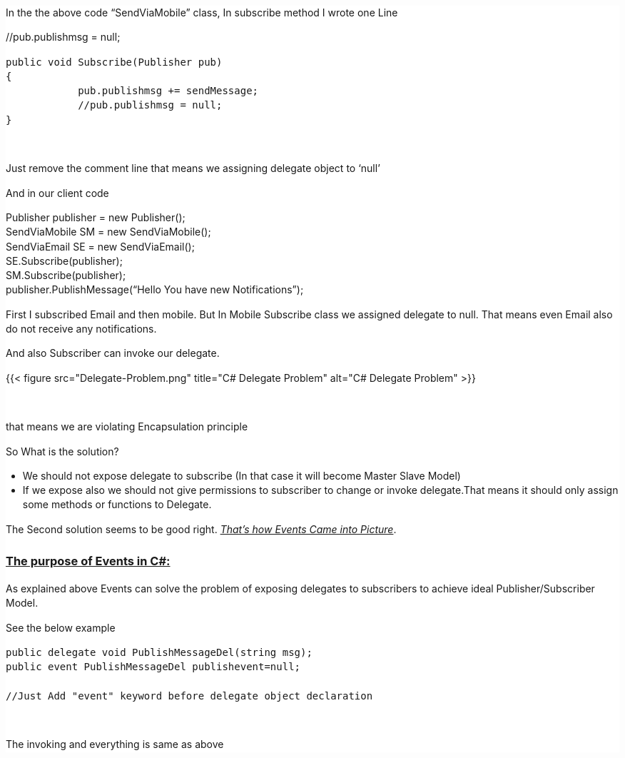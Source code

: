 In the the above code “SendViaMobile” class, In subscribe method I wrote one Line

//pub.publishmsg = null;

<pre>public void Subscribe(Publisher pub)
{
            pub.publishmsg += sendMessage;
            //pub.publishmsg = null;
}</pre>

&nbsp;

Just remove the comment line that means we assigning delegate object to ‘null’

And in our client code

Publisher publisher = new Publisher();<br>
SendViaMobile SM = new SendViaMobile();<br>
SendViaEmail SE = new SendViaEmail();<br>
SE.Subscribe(publisher);<br>
SM.Subscribe(publisher);<br>
publisher.PublishMessage(“Hello You have new Notifications”);

First I subscribed Email and then mobile. But In Mobile Subscribe class we assigned delegate to null. That means even Email also do not receive any notifications.

And also Subscriber can invoke our delegate.

{{< figure src="Delegate-Problem.png" title="C# Delegate Problem" alt="C# Delegate Problem" >}}

&nbsp;

that means we are violating Encapsulation principle

So What is the solution?

<ul><li>We should not expose delegate to subscribe (In that case it will become Master Slave Model)</li><li>If we expose also we should not give permissions to subscriber to change or invoke delegate.That means it should only assign some methods or functions to Delegate.</li></ul>

The Second solution seems to be good right. <span style="text-decoration: underline;"><em>That’s how Events Came into Picture</em></span>.

### <span style="text-decoration: underline;">The purpose of Events in C#:</span>

As explained above Events can solve the problem of exposing delegates to subscribers to achieve ideal Publisher/Subscriber Model.

See the below example

<pre>public delegate void PublishMessageDel(string msg);
public event PublishMessageDel publishevent=null;

//Just Add "event" keyword before delegate object declaration</pre>

&nbsp;

The invoking and everything is same as above

